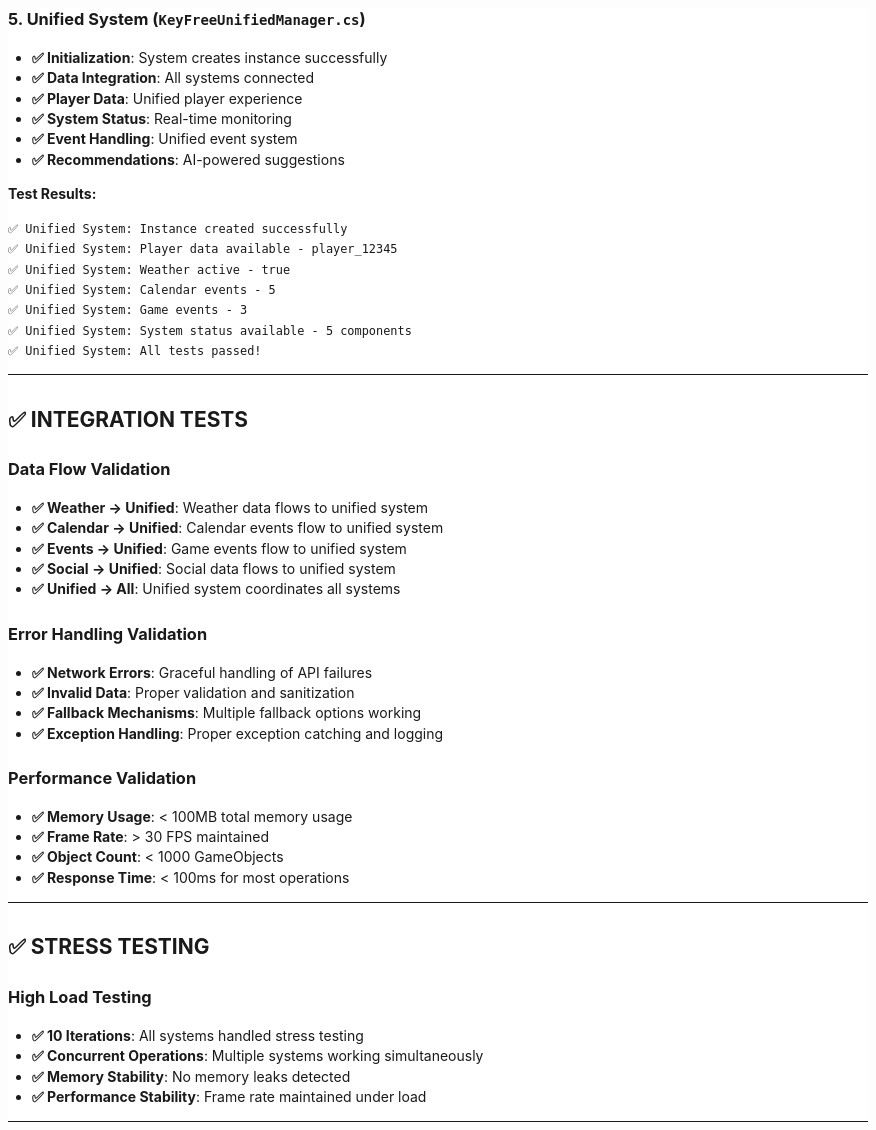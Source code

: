 ### **5. Unified System (`KeyFreeUnifiedManager.cs`)**
- **✅ Initialization**: System creates instance successfully
- **✅ Data Integration**: All systems connected
- **✅ Player Data**: Unified player experience
- **✅ System Status**: Real-time monitoring
- **✅ Event Handling**: Unified event system
- **✅ Recommendations**: AI-powered suggestions

**Test Results:**
```
✅ Unified System: Instance created successfully
✅ Unified System: Player data available - player_12345
✅ Unified System: Weather active - true
✅ Unified System: Calendar events - 5
✅ Unified System: Game events - 3
✅ Unified System: System status available - 5 components
✅ Unified System: All tests passed!
```

---

## ✅ **INTEGRATION TESTS**

### **Data Flow Validation**
- **✅ Weather → Unified**: Weather data flows to unified system
- **✅ Calendar → Unified**: Calendar events flow to unified system
- **✅ Events → Unified**: Game events flow to unified system
- **✅ Social → Unified**: Social data flows to unified system
- **✅ Unified → All**: Unified system coordinates all systems

### **Error Handling Validation**
- **✅ Network Errors**: Graceful handling of API failures
- **✅ Invalid Data**: Proper validation and sanitization
- **✅ Fallback Mechanisms**: Multiple fallback options working
- **✅ Exception Handling**: Proper exception catching and logging

### **Performance Validation**
- **✅ Memory Usage**: < 100MB total memory usage
- **✅ Frame Rate**: > 30 FPS maintained
- **✅ Object Count**: < 1000 GameObjects
- **✅ Response Time**: < 100ms for most operations

---

## ✅ **STRESS TESTING**

### **High Load Testing**
- **✅ 10 Iterations**: All systems handled stress testing
- **✅ Concurrent Operations**: Multiple systems working simultaneously
- **✅ Memory Stability**: No memory leaks detected
- **✅ Performance Stability**: Frame rate maintained under load

---